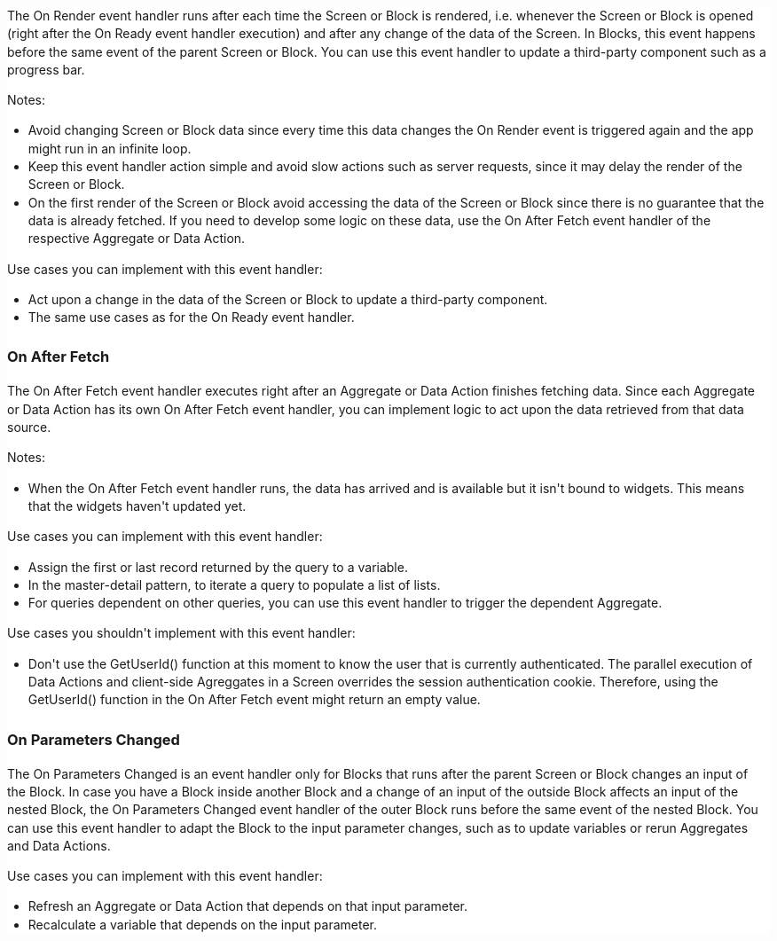 The On Render event handler runs after each time the Screen or Block is rendered, i.e. whenever the Screen or Block is opened (right after the On Ready event handler execution) and after any change of the data of the Screen. In Blocks, this event happens before the same event of the parent Screen or Block. You can use this event handler to update a third-party component such as a progress bar.

Notes:

* Avoid changing Screen or Block data since every time this data changes the On Render event is triggered again and the app might run in an infinite loop. 
* Keep this event handler action simple and avoid slow actions such as server requests, since it may delay the render of the Screen or Block. 
* On the first render of the Screen or Block avoid accessing the data of the Screen or Block since there is no guarantee that the data is already fetched. If you need to develop some logic on these data, use the On After Fetch event handler of the respective Aggregate or Data Action. 

Use cases you can implement with this event handler:

* Act upon a change in the data of the Screen or Block to update a third-party component.
* The same use cases as for the On Ready event handler. 

### On After Fetch

The On After Fetch event handler executes right after an Aggregate or Data Action finishes fetching data. Since each Aggregate or Data Action has its own On After Fetch event handler, you can implement logic to act upon the data retrieved from that data source.

Notes:

* When the On After Fetch event handler runs, the data has arrived and is available but it isn't bound to widgets. This means that the widgets haven't updated yet.

Use cases you can implement with this event handler:

* Assign the first or last record returned by the query to a variable.
* In the master-detail pattern, to iterate a query to populate a list of lists.
* For queries dependent on other queries, you can use this event handler to trigger the dependent Aggregate. 

Use cases you shouldn't implement with this event handler:

* Don't use the GetUserId() function at this moment to know the user that is currently authenticated. The parallel execution of Data Actions and client-side Agreggates in a Screen overrides the session authentication cookie. Therefore, using the GetUserId() function in the On After Fetch event might return an empty value.

### On Parameters Changed

The On Parameters Changed is an event handler only for Blocks that runs after the parent Screen or Block changes an input of the Block. In case you have a Block inside another Block and a change of an input of the outside Block affects an input of the nested Block, the On Parameters Changed event handler of the outer Block runs before the same event of the nested Block. You can use this event handler to adapt the Block to the input parameter changes, such as to update variables or rerun Aggregates and Data Actions.

Use cases you can implement with this event handler:

* Refresh an Aggregate or Data Action that depends on that input parameter.
* Recalculate a variable that depends on the input parameter. 
